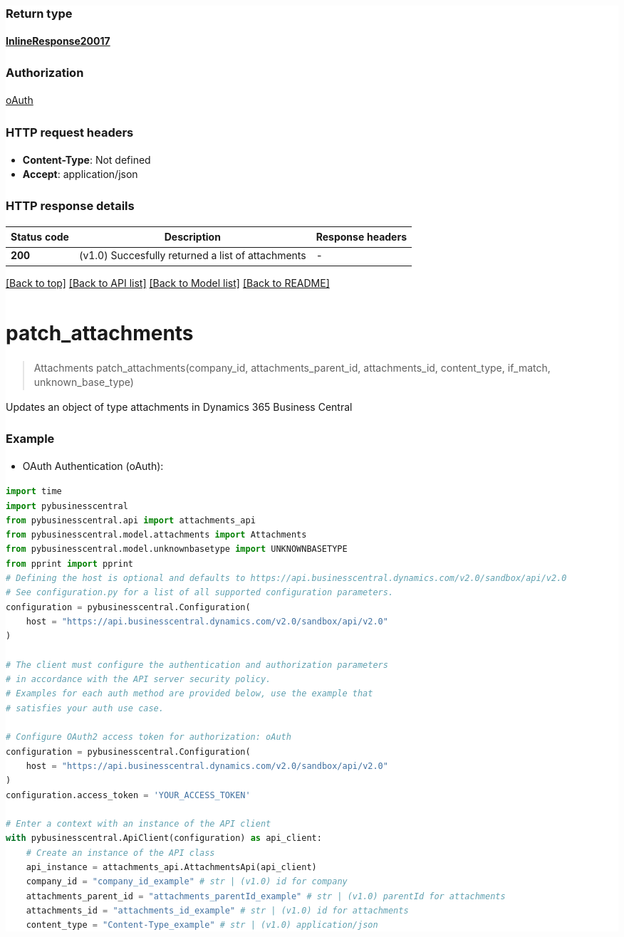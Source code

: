### Return type

[**InlineResponse20017**](InlineResponse20017.md)

### Authorization

[oAuth](../README.md#oAuth)

### HTTP request headers

 - **Content-Type**: Not defined
 - **Accept**: application/json


### HTTP response details
| Status code | Description | Response headers |
|-------------|-------------|------------------|
**200** | (v1.0) Succesfully returned a list of attachments |  -  |

[[Back to top]](#) [[Back to API list]](../README.md#documentation-for-api-endpoints) [[Back to Model list]](../README.md#documentation-for-models) [[Back to README]](../README.md)

# **patch_attachments**
> Attachments patch_attachments(company_id, attachments_parent_id, attachments_id, content_type, if_match, unknown_base_type)

Updates an object of type attachments in Dynamics 365 Business Central

### Example

* OAuth Authentication (oAuth):
```python
import time
import pybusinesscentral
from pybusinesscentral.api import attachments_api
from pybusinesscentral.model.attachments import Attachments
from pybusinesscentral.model.unknownbasetype import UNKNOWNBASETYPE
from pprint import pprint
# Defining the host is optional and defaults to https://api.businesscentral.dynamics.com/v2.0/sandbox/api/v2.0
# See configuration.py for a list of all supported configuration parameters.
configuration = pybusinesscentral.Configuration(
    host = "https://api.businesscentral.dynamics.com/v2.0/sandbox/api/v2.0"
)

# The client must configure the authentication and authorization parameters
# in accordance with the API server security policy.
# Examples for each auth method are provided below, use the example that
# satisfies your auth use case.

# Configure OAuth2 access token for authorization: oAuth
configuration = pybusinesscentral.Configuration(
    host = "https://api.businesscentral.dynamics.com/v2.0/sandbox/api/v2.0"
)
configuration.access_token = 'YOUR_ACCESS_TOKEN'

# Enter a context with an instance of the API client
with pybusinesscentral.ApiClient(configuration) as api_client:
    # Create an instance of the API class
    api_instance = attachments_api.AttachmentsApi(api_client)
    company_id = "company_id_example" # str | (v1.0) id for company
    attachments_parent_id = "attachments_parentId_example" # str | (v1.0) parentId for attachments
    attachments_id = "attachments_id_example" # str | (v1.0) id for attachments
    content_type = "Content-Type_example" # str | (v1.0) application/json
```